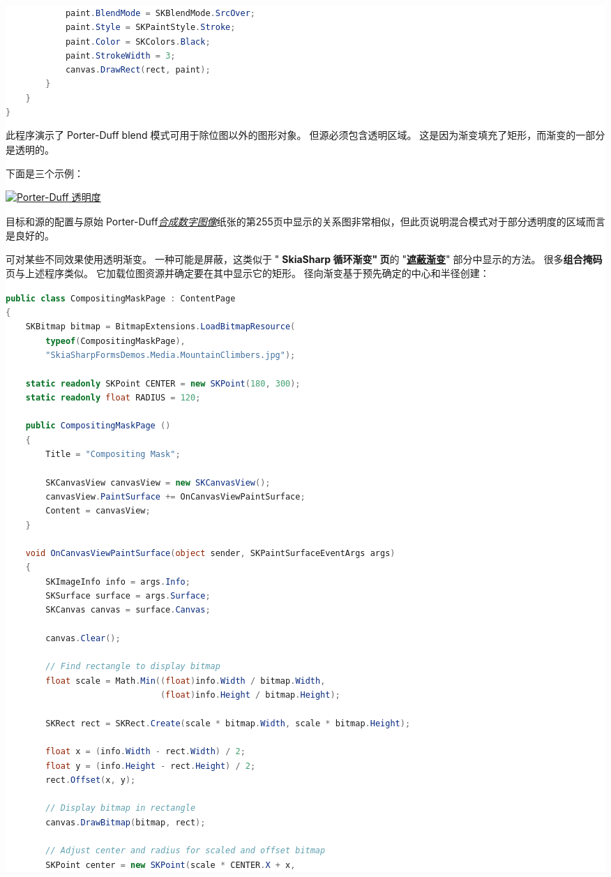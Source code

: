 ```csharp
            paint.BlendMode = SKBlendMode.SrcOver;
            paint.Style = SKPaintStyle.Stroke;
            paint.Color = SKColors.Black;
            paint.StrokeWidth = 3;
            canvas.DrawRect(rect, paint);
        }
    }
}
```

此程序演示了 Porter-Duff blend 模式可用于除位图以外的图形对象。 但源必须包含透明区域。 这是因为渐变填充了矩形，而渐变的一部分是透明的。

下面是三个示例：

[![Porter-Duff 透明度](porter-duff-images/PorterDuffTransparency.png "Porter-Duff 透明度")](porter-duff-images/PorterDuffTransparency-Large.png#lightbox)

目标和源的配置与原始 Porter-Duff[_合成数字图像_](https://graphics.pixar.com/library/Compositing/paper.pdf)纸张的第255页中显示的关系图非常相似，但此页说明混合模式对于部分透明度的区域而言是良好的。

可对某些不同效果使用透明渐变。 一种可能是屏蔽，这类似于 " **SkiaSharp 循环渐变" 页**的 "[**遮蔽渐变**](../shaders/circular-gradients.md#radial-gradients-for-masking)" 部分中显示的方法。 很多**组合掩码**页与上述程序类似。 它加载位图资源并确定要在其中显示它的矩形。 径向渐变基于预先确定的中心和半径创建：

```csharp
public class CompositingMaskPage : ContentPage
{
    SKBitmap bitmap = BitmapExtensions.LoadBitmapResource(
        typeof(CompositingMaskPage),
        "SkiaSharpFormsDemos.Media.MountainClimbers.jpg");

    static readonly SKPoint CENTER = new SKPoint(180, 300);
    static readonly float RADIUS = 120;

    public CompositingMaskPage ()
    {
        Title = "Compositing Mask";

        SKCanvasView canvasView = new SKCanvasView();
        canvasView.PaintSurface += OnCanvasViewPaintSurface;
        Content = canvasView;
    }

    void OnCanvasViewPaintSurface(object sender, SKPaintSurfaceEventArgs args)
    {
        SKImageInfo info = args.Info;
        SKSurface surface = args.Surface;
        SKCanvas canvas = surface.Canvas;

        canvas.Clear();

        // Find rectangle to display bitmap
        float scale = Math.Min((float)info.Width / bitmap.Width,
                               (float)info.Height / bitmap.Height);

        SKRect rect = SKRect.Create(scale * bitmap.Width, scale * bitmap.Height);

        float x = (info.Width - rect.Width) / 2;
        float y = (info.Height - rect.Height) / 2;
        rect.Offset(x, y);

        // Display bitmap in rectangle
        canvas.DrawBitmap(bitmap, rect);

        // Adjust center and radius for scaled and offset bitmap
        SKPoint center = new SKPoint(scale * CENTER.X + x,
```